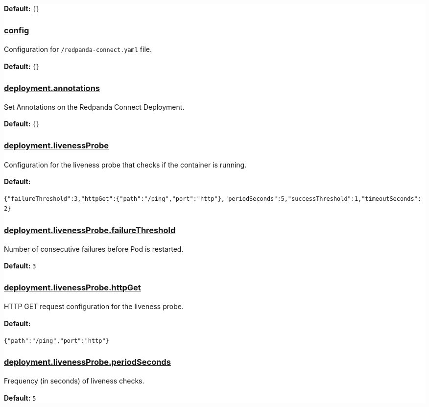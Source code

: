 **Default:** `{}`

### [config](https://artifacthub.io/packages/helm/redpanda-data/connect?modal=values&path=config)

Configuration for `/redpanda-connect.yaml` file.

**Default:** `{}`

### [deployment.annotations](https://artifacthub.io/packages/helm/redpanda-data/connect?modal=values&path=deployment.annotations)

Set Annotations on the Redpanda Connect Deployment.

**Default:** `{}`

### [deployment.livenessProbe](https://artifacthub.io/packages/helm/redpanda-data/connect?modal=values&path=deployment.livenessProbe)

Configuration for the liveness probe that checks if the container is running.

**Default:**

```
{"failureThreshold":3,"httpGet":{"path":"/ping","port":"http"},"periodSeconds":5,"successThreshold":1,"timeoutSeconds":2}
```

### [deployment.livenessProbe.failureThreshold](https://artifacthub.io/packages/helm/redpanda-data/connect?modal=values&path=deployment.livenessProbe.failureThreshold)

Number of consecutive failures before Pod is restarted.

**Default:** `3`

### [deployment.livenessProbe.httpGet](https://artifacthub.io/packages/helm/redpanda-data/connect?modal=values&path=deployment.livenessProbe.httpGet)

HTTP GET request configuration for the liveness probe.

**Default:**

```
{"path":"/ping","port":"http"}
```

### [deployment.livenessProbe.periodSeconds](https://artifacthub.io/packages/helm/redpanda-data/connect?modal=values&path=deployment.livenessProbe.periodSeconds)

Frequency (in seconds) of liveness checks.

**Default:** `5`
